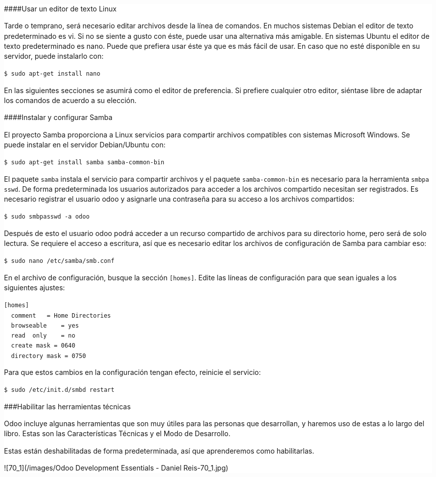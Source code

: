 ####Usar un editor de texto Linux

Tarde o temprano, será necesario editar archivos desde la línea de comandos. En muchos sistemas Debian el editor de texto predeterminado es vi. Si no se siente a gusto con éste, puede usar una alternativa más amigable. En sistemas Ubuntu el editor de texto predeterminado es nano. Puede que prefiera usar éste ya que es más fácil de usar. En caso que no esté disponible en su servidor, puede instalarlo con: 
```
$ sudo apt-get install nano  
```
En las siguientes secciones se asumirá como el editor de preferencia. Si prefiere cualquier otro editor, siéntase libre de adaptar los comandos de acuerdo a su elección. 

####Instalar y configurar Samba

El proyecto Samba proporciona a Linux servicios para compartir archivos compatibles con sistemas Microsoft Windows. Se puede instalar en el servidor Debian/Ubuntu con: 
```
$ sudo apt-get install samba samba-common-bin
```
El paquete `samba` instala el servicio para compartir archivos y el paquete `samba-common-bin` es necesario para la herramienta `smbpasswd`. De forma predeterminada los usuarios autorizados para acceder a los archivos compartido necesitan ser registrados. Es necesario registrar el usuario odoo y asignarle una contraseña para su acceso a los archivos compartidos:
```
$ sudo smbpasswd -a odoo
```
Después de esto el usuario odoo podrá acceder a un recurso compartido de archivos para su directorio home, pero será de solo lectura. Se requiere el acceso a escritura, así que es necesario editar los archivos de configuración de Samba para cambiar eso: 
```
$ sudo nano /etc/samba/smb.conf
```
En el archivo de configuración, busque la sección `[homes]`. Edite las líneas de configuración para que sean iguales a los siguientes ajustes: 
```
[homes] 			
  comment	= Home Directories	
  browseable	= yes 			
  read	only	= no 			
  create mask = 0640 			
  directory mask = 0750 
```
Para que estos cambios en la configuración tengan efecto, reinicie el servicio: 
```
$ sudo /etc/init.d/smbd restart  
```

###Habilitar las herramientas técnicas

Odoo incluye algunas herramientas que son muy útiles para las personas que desarrollan, y haremos uso de estas a lo largo del libro. Estas son las Características Técnicas y el Modo de Desarrollo. 

Estas están deshabilitadas de forma predeterminada, así que aprenderemos como habilitarlas. 

![70_1](/images/Odoo Development Essentials - Daniel Reis-70_1.jpg)
